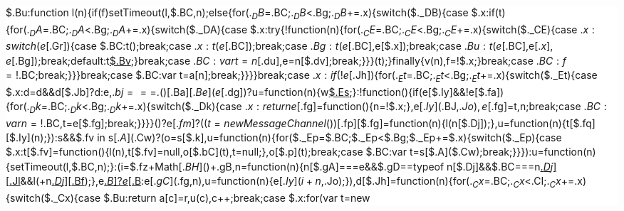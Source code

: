 $.Bu:function l(n){if(f)setTimeout(l,$.BC,n);else{for($._DB=$.BC;$._DB<$.Bg;$._DB+=$.x){switch($._DB){case $.x:if(t){for($._DA=$.BC;$._DA<$.Bg;$._DA+=$.x){switch($._DA){case $.x:try{!function(n){for($._CE=$.BC;$._CE<$.Bg;$._CE+=$.x){switch($._CE){case $.x:switch(e[$.Gr]){case $.BC:t();break;case $.x:t(e[$.BC]);break;case $.Bg:t(e[$.BC],e[$.x]);break;case $.Bu:t(e[$.BC],e[$.x],e[$.Bg]);break;default:t[$.Bv](r,e);}break;case $.BC:var t=n[$.du],e=n[$.dv];break;}}}(t);}finally{v(n),f=!$.x;}break;case $.BC:f=!$.BC;break;}}}break;case $.BC:var t=a[n];break;}}}}break;case $.x:if(!e[$.Jh]){for($._Et=$.BC;$._Et<$.Bg;$._Et+=$.x){switch($._Et){case $.x:d=d&&d[$.Jb]?d:e,$.bj===$.$()[$.Ba][$.Be](e[$.dg])?u=function(n){w[$.Es](function(){l(n);});}:!function(){if(e[$.Iy]&&!e[$.fa]){for($._Dk=$.BC;$._Dk<$.Bg;$._Dk+=$.x){switch($._Dk){case $.x:return e[$.fg]=function(){n=!$.x;},e[$.Iy]($.BJ,$.Jo),e[$.fg]=t,n;break;case $.BC:var n=!$.BC,t=e[$.fg];break;}}}}()?e[$.fm]?((t=new MessageChannel())[$.fp][$.fg]=function(n){l(n[$.Dj]);},u=function(n){t[$.fq][$.Iy](n);}):s&&$.fv in s[$.A]($.Cw)?(o=s[$.k],u=function(n){for($._Ep=$.BC;$._Ep<$.Bg;$._Ep+=$.x){switch($._Ep){case $.x:t[$.fv]=function(){l(n),t[$.fv]=null,o[$.bC](t),t=null;},o[$.p](t);break;case $.BC:var t=s[$.A]($.Cw);break;}}}):u=function(n){setTimeout(l,$.BC,n);}:(i=$.fz+Math[$.BH]()+$.gB,n=function(n){n[$.gA]===e&&$.gD==typeof n[$.Dj]&&$.BC===n[$.Dj][$.Jl](i)&&l(+n[$.Dj][$.Bf](i[$.Gr]));},e[$.B]?e[$.B]($.Gn,n,!$.x):e[$.gC]($.fg,n),u=function(n){e[$.Iy](i+n,$.Jo);}),d[$.Jh]=function(n){for($._Cx=$.BC;$._Cx<$.CI;$._Cx+=$.x){switch($._Cx){case $.Bu:return a[c]=r,u(c),c++;break;case $.x:for(var t=new